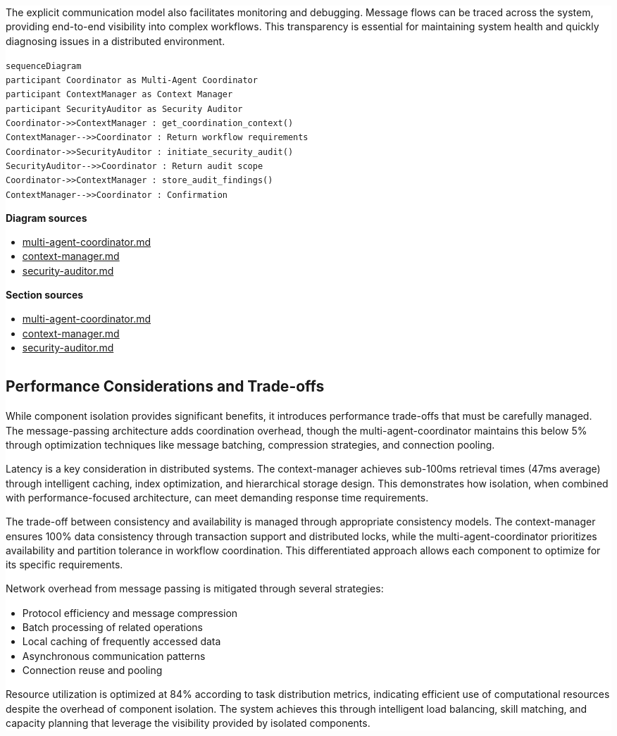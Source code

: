 The explicit communication model also facilitates monitoring and debugging. Message flows can be traced across the system, providing end-to-end visibility into complex workflows. This transparency is essential for maintaining system health and quickly diagnosing issues in a distributed environment.

```mermaid
sequenceDiagram
participant Coordinator as Multi-Agent Coordinator
participant ContextManager as Context Manager
participant SecurityAuditor as Security Auditor
Coordinator->>ContextManager : get_coordination_context()
ContextManager-->>Coordinator : Return workflow requirements
Coordinator->>SecurityAuditor : initiate_security_audit()
SecurityAuditor-->>Coordinator : Return audit scope
Coordinator->>ContextManager : store_audit_findings()
ContextManager-->>Coordinator : Confirmation
```

**Diagram sources**
- [multi-agent-coordinator.md](file://multi-agent-coordinator.md#L132-L199)
- [context-manager.md](file://context-manager.md#L1-L292)
- [security-auditor.md](file://security-auditor.md#L1-L295)

**Section sources**
- [multi-agent-coordinator.md](file://multi-agent-coordinator.md#L1-L292)
- [context-manager.md](file://context-manager.md#L1-L292)
- [security-auditor.md](file://security-auditor.md#L1-L295)

## Performance Considerations and Trade-offs
While component isolation provides significant benefits, it introduces performance trade-offs that must be carefully managed. The message-passing architecture adds coordination overhead, though the multi-agent-coordinator maintains this below 5% through optimization techniques like message batching, compression strategies, and connection pooling.

Latency is a key consideration in distributed systems. The context-manager achieves sub-100ms retrieval times (47ms average) through intelligent caching, index optimization, and hierarchical storage design. This demonstrates how isolation, when combined with performance-focused architecture, can meet demanding response time requirements.

The trade-off between consistency and availability is managed through appropriate consistency models. The context-manager ensures 100% data consistency through transaction support and distributed locks, while the multi-agent-coordinator prioritizes availability and partition tolerance in workflow coordination. This differentiated approach allows each component to optimize for its specific requirements.

Network overhead from message passing is mitigated through several strategies:
- Protocol efficiency and message compression
- Batch processing of related operations
- Local caching of frequently accessed data
- Asynchronous communication patterns
- Connection reuse and pooling

Resource utilization is optimized at 84% according to task distribution metrics, indicating efficient use of computational resources despite the overhead of component isolation. The system achieves this through intelligent load balancing, skill matching, and capacity planning that leverage the visibility provided by isolated components.
